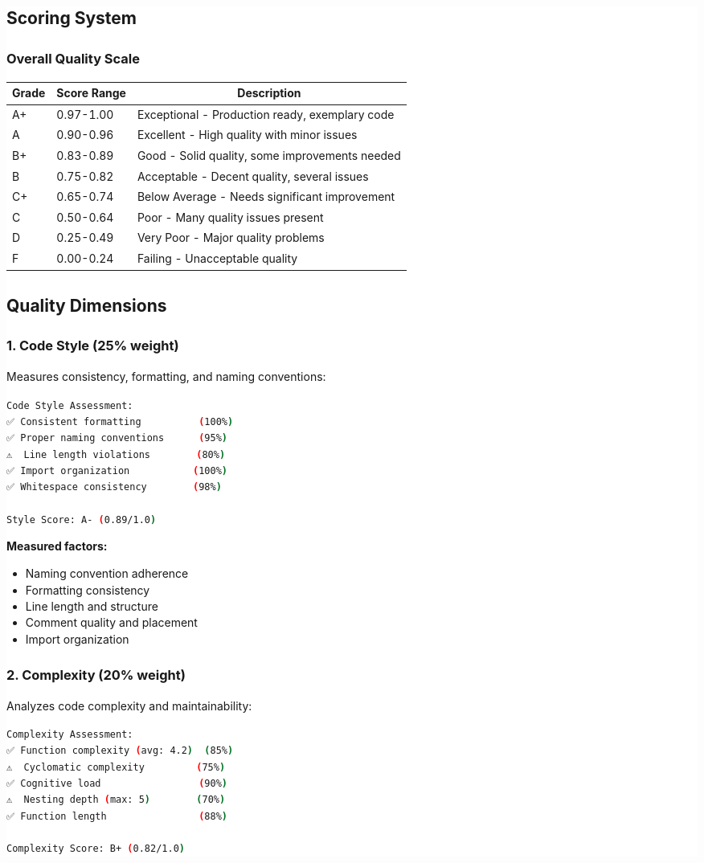 ## Scoring System

### Overall Quality Scale

| Grade | Score Range | Description |
|-------|-------------|-------------|
| A+ | 0.97-1.00 | Exceptional - Production ready, exemplary code |
| A  | 0.90-0.96 | Excellent - High quality with minor issues |
| B+ | 0.83-0.89 | Good - Solid quality, some improvements needed |
| B  | 0.75-0.82 | Acceptable - Decent quality, several issues |
| C+ | 0.65-0.74 | Below Average - Needs significant improvement |
| C  | 0.50-0.64 | Poor - Many quality issues present |
| D  | 0.25-0.49 | Very Poor - Major quality problems |
| F  | 0.00-0.24 | Failing - Unacceptable quality |

## Quality Dimensions

### 1. Code Style (25% weight)
Measures consistency, formatting, and naming conventions:

```bash
Code Style Assessment:
✅ Consistent formatting          (100%)
✅ Proper naming conventions      (95%)
⚠️  Line length violations        (80%)
✅ Import organization           (100%)
✅ Whitespace consistency        (98%)

Style Score: A- (0.89/1.0)
```

**Measured factors:**
- Naming convention adherence
- Formatting consistency
- Line length and structure
- Comment quality and placement
- Import organization

### 2. Complexity (20% weight)
Analyzes code complexity and maintainability:

```bash
Complexity Assessment:
✅ Function complexity (avg: 4.2)  (85%)
⚠️  Cyclomatic complexity         (75%)
✅ Cognitive load                 (90%)
⚠️  Nesting depth (max: 5)        (70%)
✅ Function length                (88%)

Complexity Score: B+ (0.82/1.0)
```
